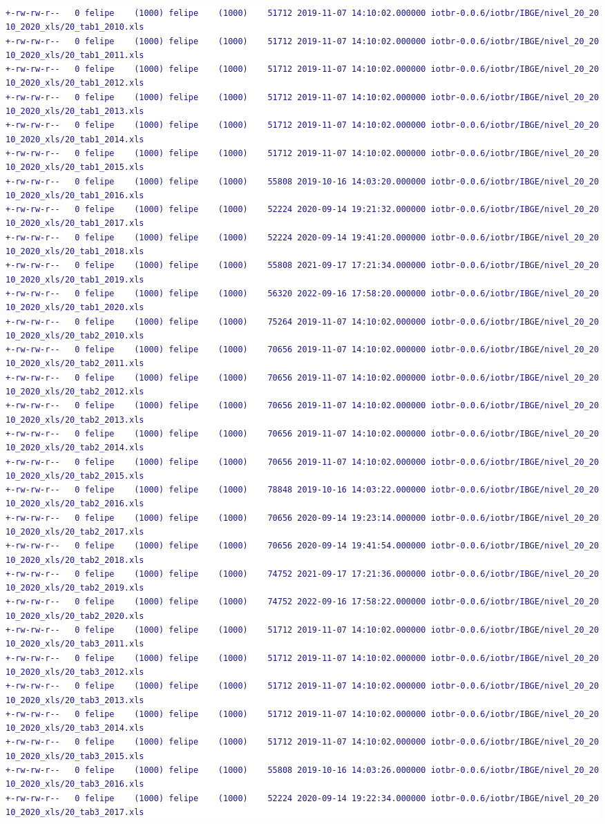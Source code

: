 ```diff
+-rw-rw-r--   0 felipe    (1000) felipe    (1000)    51712 2019-11-07 14:10:02.000000 iotbr-0.0.6/iotbr/IBGE/nivel_20_2010_2020_xls/20_tab1_2010.xls
+-rw-rw-r--   0 felipe    (1000) felipe    (1000)    51712 2019-11-07 14:10:02.000000 iotbr-0.0.6/iotbr/IBGE/nivel_20_2010_2020_xls/20_tab1_2011.xls
+-rw-rw-r--   0 felipe    (1000) felipe    (1000)    51712 2019-11-07 14:10:02.000000 iotbr-0.0.6/iotbr/IBGE/nivel_20_2010_2020_xls/20_tab1_2012.xls
+-rw-rw-r--   0 felipe    (1000) felipe    (1000)    51712 2019-11-07 14:10:02.000000 iotbr-0.0.6/iotbr/IBGE/nivel_20_2010_2020_xls/20_tab1_2013.xls
+-rw-rw-r--   0 felipe    (1000) felipe    (1000)    51712 2019-11-07 14:10:02.000000 iotbr-0.0.6/iotbr/IBGE/nivel_20_2010_2020_xls/20_tab1_2014.xls
+-rw-rw-r--   0 felipe    (1000) felipe    (1000)    51712 2019-11-07 14:10:02.000000 iotbr-0.0.6/iotbr/IBGE/nivel_20_2010_2020_xls/20_tab1_2015.xls
+-rw-rw-r--   0 felipe    (1000) felipe    (1000)    55808 2019-10-16 14:03:20.000000 iotbr-0.0.6/iotbr/IBGE/nivel_20_2010_2020_xls/20_tab1_2016.xls
+-rw-rw-r--   0 felipe    (1000) felipe    (1000)    52224 2020-09-14 19:21:32.000000 iotbr-0.0.6/iotbr/IBGE/nivel_20_2010_2020_xls/20_tab1_2017.xls
+-rw-rw-r--   0 felipe    (1000) felipe    (1000)    52224 2020-09-14 19:41:20.000000 iotbr-0.0.6/iotbr/IBGE/nivel_20_2010_2020_xls/20_tab1_2018.xls
+-rw-rw-r--   0 felipe    (1000) felipe    (1000)    55808 2021-09-17 17:21:34.000000 iotbr-0.0.6/iotbr/IBGE/nivel_20_2010_2020_xls/20_tab1_2019.xls
+-rw-rw-r--   0 felipe    (1000) felipe    (1000)    56320 2022-09-16 17:58:20.000000 iotbr-0.0.6/iotbr/IBGE/nivel_20_2010_2020_xls/20_tab1_2020.xls
+-rw-rw-r--   0 felipe    (1000) felipe    (1000)    75264 2019-11-07 14:10:02.000000 iotbr-0.0.6/iotbr/IBGE/nivel_20_2010_2020_xls/20_tab2_2010.xls
+-rw-rw-r--   0 felipe    (1000) felipe    (1000)    70656 2019-11-07 14:10:02.000000 iotbr-0.0.6/iotbr/IBGE/nivel_20_2010_2020_xls/20_tab2_2011.xls
+-rw-rw-r--   0 felipe    (1000) felipe    (1000)    70656 2019-11-07 14:10:02.000000 iotbr-0.0.6/iotbr/IBGE/nivel_20_2010_2020_xls/20_tab2_2012.xls
+-rw-rw-r--   0 felipe    (1000) felipe    (1000)    70656 2019-11-07 14:10:02.000000 iotbr-0.0.6/iotbr/IBGE/nivel_20_2010_2020_xls/20_tab2_2013.xls
+-rw-rw-r--   0 felipe    (1000) felipe    (1000)    70656 2019-11-07 14:10:02.000000 iotbr-0.0.6/iotbr/IBGE/nivel_20_2010_2020_xls/20_tab2_2014.xls
+-rw-rw-r--   0 felipe    (1000) felipe    (1000)    70656 2019-11-07 14:10:02.000000 iotbr-0.0.6/iotbr/IBGE/nivel_20_2010_2020_xls/20_tab2_2015.xls
+-rw-rw-r--   0 felipe    (1000) felipe    (1000)    78848 2019-10-16 14:03:22.000000 iotbr-0.0.6/iotbr/IBGE/nivel_20_2010_2020_xls/20_tab2_2016.xls
+-rw-rw-r--   0 felipe    (1000) felipe    (1000)    70656 2020-09-14 19:23:14.000000 iotbr-0.0.6/iotbr/IBGE/nivel_20_2010_2020_xls/20_tab2_2017.xls
+-rw-rw-r--   0 felipe    (1000) felipe    (1000)    70656 2020-09-14 19:41:54.000000 iotbr-0.0.6/iotbr/IBGE/nivel_20_2010_2020_xls/20_tab2_2018.xls
+-rw-rw-r--   0 felipe    (1000) felipe    (1000)    74752 2021-09-17 17:21:36.000000 iotbr-0.0.6/iotbr/IBGE/nivel_20_2010_2020_xls/20_tab2_2019.xls
+-rw-rw-r--   0 felipe    (1000) felipe    (1000)    74752 2022-09-16 17:58:22.000000 iotbr-0.0.6/iotbr/IBGE/nivel_20_2010_2020_xls/20_tab2_2020.xls
+-rw-rw-r--   0 felipe    (1000) felipe    (1000)    51712 2019-11-07 14:10:02.000000 iotbr-0.0.6/iotbr/IBGE/nivel_20_2010_2020_xls/20_tab3_2011.xls
+-rw-rw-r--   0 felipe    (1000) felipe    (1000)    51712 2019-11-07 14:10:02.000000 iotbr-0.0.6/iotbr/IBGE/nivel_20_2010_2020_xls/20_tab3_2012.xls
+-rw-rw-r--   0 felipe    (1000) felipe    (1000)    51712 2019-11-07 14:10:02.000000 iotbr-0.0.6/iotbr/IBGE/nivel_20_2010_2020_xls/20_tab3_2013.xls
+-rw-rw-r--   0 felipe    (1000) felipe    (1000)    51712 2019-11-07 14:10:02.000000 iotbr-0.0.6/iotbr/IBGE/nivel_20_2010_2020_xls/20_tab3_2014.xls
+-rw-rw-r--   0 felipe    (1000) felipe    (1000)    51712 2019-11-07 14:10:02.000000 iotbr-0.0.6/iotbr/IBGE/nivel_20_2010_2020_xls/20_tab3_2015.xls
+-rw-rw-r--   0 felipe    (1000) felipe    (1000)    55808 2019-10-16 14:03:26.000000 iotbr-0.0.6/iotbr/IBGE/nivel_20_2010_2020_xls/20_tab3_2016.xls
+-rw-rw-r--   0 felipe    (1000) felipe    (1000)    52224 2020-09-14 19:22:34.000000 iotbr-0.0.6/iotbr/IBGE/nivel_20_2010_2020_xls/20_tab3_2017.xls
